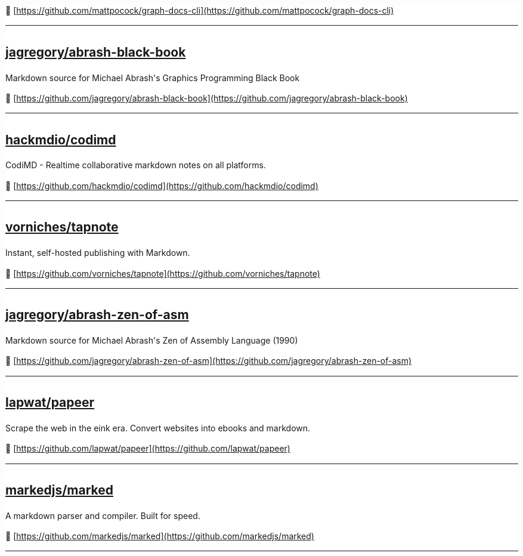 🔗 [https://github.com/mattpocock/graph-docs-cli](https://github.com/mattpocock/graph-docs-cli)

---

## [jagregory/abrash-black-book](https://github.com/jagregory/abrash-black-book)

Markdown source for Michael Abrash's Graphics Programming Black Book

🔗 [https://github.com/jagregory/abrash-black-book](https://github.com/jagregory/abrash-black-book)

---

## [hackmdio/codimd](https://github.com/hackmdio/codimd)

CodiMD - Realtime collaborative markdown notes on all platforms.

🔗 [https://github.com/hackmdio/codimd](https://github.com/hackmdio/codimd)

---

## [vorniches/tapnote](https://github.com/vorniches/tapnote)

Instant, self-hosted publishing with Markdown.

🔗 [https://github.com/vorniches/tapnote](https://github.com/vorniches/tapnote)

---

## [jagregory/abrash-zen-of-asm](https://github.com/jagregory/abrash-zen-of-asm)

Markdown source for Michael Abrash's Zen of Assembly Language (1990)

🔗 [https://github.com/jagregory/abrash-zen-of-asm](https://github.com/jagregory/abrash-zen-of-asm)

---

## [lapwat/papeer](https://github.com/lapwat/papeer)

Scrape the web in the eink era. Convert websites into ebooks and markdown.

🔗 [https://github.com/lapwat/papeer](https://github.com/lapwat/papeer)

---

## [markedjs/marked](https://github.com/markedjs/marked)

A markdown parser and compiler. Built for speed.

🔗 [https://github.com/markedjs/marked](https://github.com/markedjs/marked)

---
